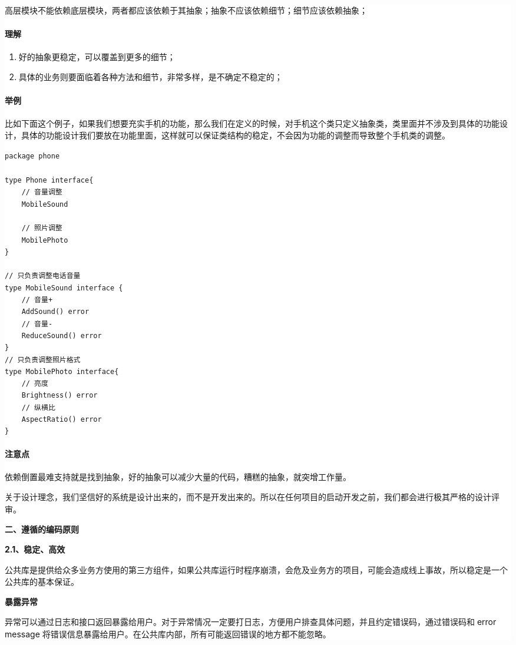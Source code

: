 高层模块不能依赖底层模块，两者都应该依赖于其抽象；抽象不应该依赖细节；细节应该依赖抽象；

#### 理解

1.  好的抽象更稳定，可以覆盖到更多的细节；
    
2.  具体的业务则要面临着各种方法和细节，非常多样，是不确定不稳定的；
    

#### 举例

比如下面这个例子，如果我们想要充实手机的功能，那么我们在定义的时候，对手机这个类只定义抽象类，类里面并不涉及到具体的功能设计，具体的功能设计我们要放在功能里面，这样就可以保证类结构的稳定，不会因为功能的调整而导致整个手机类的调整。

```
package phone

type Phone interface{
    // 音量调整
    MobileSound

    // 照片调整
    MobilePhoto
}

// 只负责调整电话音量
type MobileSound interface {
    // 音量+
    AddSound() error
    // 音量-
    ReduceSound() error
}
// 只负责调整照片格式
type MobilePhoto interface{
    // 亮度
    Brightness() error
    // 纵横比
    AspectRatio() error
}
```

#### 注意点

依赖倒置最难支持就是找到抽象，好的抽象可以减少大量的代码，糟糕的抽象，就突增工作量。

关于设计理念，我们坚信好的系统是设计出来的，而不是开发出来的。所以在任何项目的启动开发之前，我们都会进行极其严格的设计评审。

**二、遵循的编码原则**

**2.1、稳定、高效**

公共库是提供给众多业务方使用的第三方组件，如果公共库运行时程序崩溃，会危及业务方的项目，可能会造成线上事故，所以稳定是一个公共库的基本保证。

**暴露异常** 

异常可以通过日志和接口返回暴露给用户。对于异常情况一定要打日志，方便用户排查具体问题，并且约定错误码，通过错误码和 error message 将错误信息暴露给用户。在公共库内部，所有可能返回错误的地方都不能忽略。
